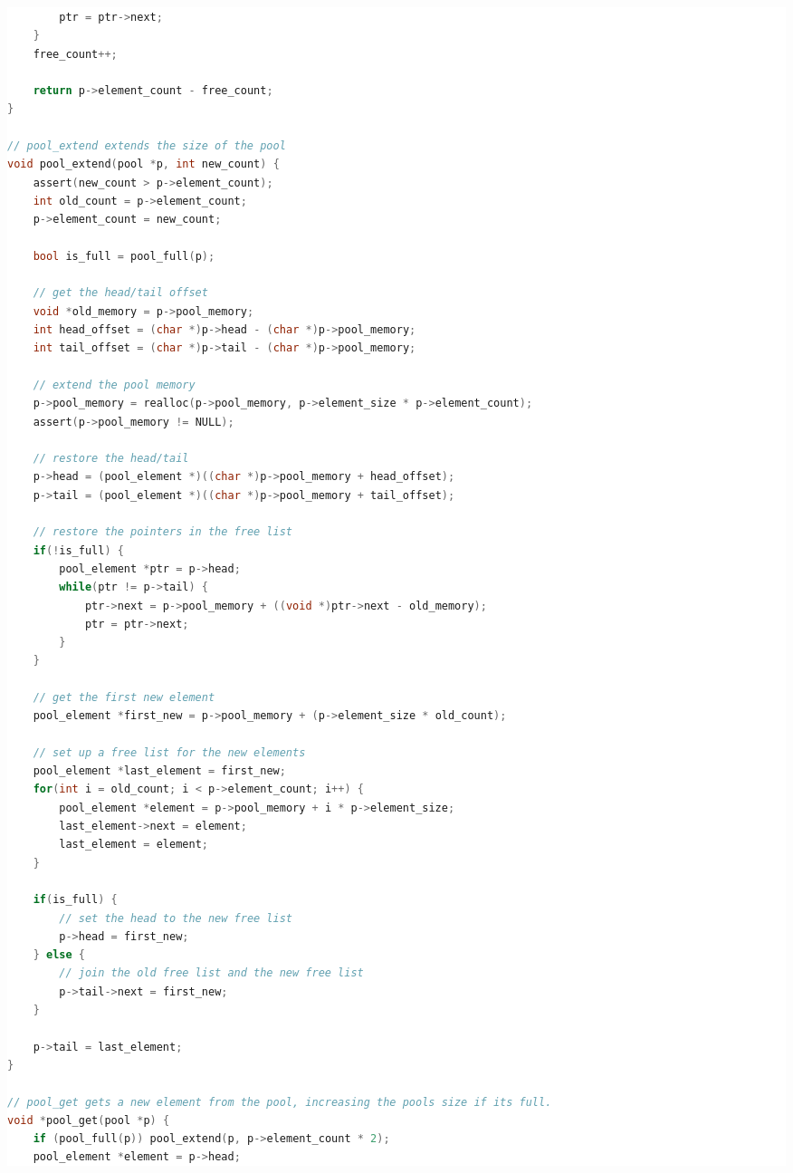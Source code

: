 ```c
        ptr = ptr->next;
    }
    free_count++;

    return p->element_count - free_count;
}

// pool_extend extends the size of the pool
void pool_extend(pool *p, int new_count) {
    assert(new_count > p->element_count);
    int old_count = p->element_count;
    p->element_count = new_count;

    bool is_full = pool_full(p);

    // get the head/tail offset
    void *old_memory = p->pool_memory;
    int head_offset = (char *)p->head - (char *)p->pool_memory;
    int tail_offset = (char *)p->tail - (char *)p->pool_memory;
    
    // extend the pool memory
    p->pool_memory = realloc(p->pool_memory, p->element_size * p->element_count);
    assert(p->pool_memory != NULL);
    
    // restore the head/tail
    p->head = (pool_element *)((char *)p->pool_memory + head_offset);
    p->tail = (pool_element *)((char *)p->pool_memory + tail_offset);
    
    // restore the pointers in the free list
    if(!is_full) {
        pool_element *ptr = p->head;
        while(ptr != p->tail) {
            ptr->next = p->pool_memory + ((void *)ptr->next - old_memory);
            ptr = ptr->next;
        }
    }

    // get the first new element
    pool_element *first_new = p->pool_memory + (p->element_size * old_count);
    
    // set up a free list for the new elements
    pool_element *last_element = first_new;
    for(int i = old_count; i < p->element_count; i++) {
        pool_element *element = p->pool_memory + i * p->element_size;
        last_element->next = element;
        last_element = element;
    }
    
    if(is_full) {
        // set the head to the new free list
        p->head = first_new;
    } else {
        // join the old free list and the new free list
        p->tail->next = first_new;
    }

    p->tail = last_element;
}

// pool_get gets a new element from the pool, increasing the pools size if its full.
void *pool_get(pool *p) {
    if (pool_full(p)) pool_extend(p, p->element_count * 2);
    pool_element *element = p->head;
```